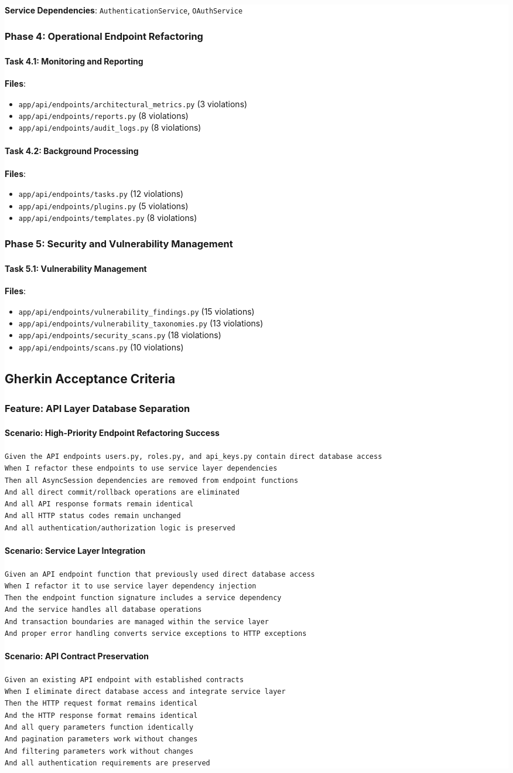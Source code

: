 **Service Dependencies**: `AuthenticationService`, `OAuthService`

### Phase 4: Operational Endpoint Refactoring

#### Task 4.1: Monitoring and Reporting
**Files**:
- `app/api/endpoints/architectural_metrics.py` (3 violations)
- `app/api/endpoints/reports.py` (8 violations)
- `app/api/endpoints/audit_logs.py` (8 violations)

#### Task 4.2: Background Processing
**Files**:
- `app/api/endpoints/tasks.py` (12 violations)
- `app/api/endpoints/plugins.py` (5 violations)
- `app/api/endpoints/templates.py` (8 violations)

### Phase 5: Security and Vulnerability Management

#### Task 5.1: Vulnerability Management
**Files**:
- `app/api/endpoints/vulnerability_findings.py` (15 violations)
- `app/api/endpoints/vulnerability_taxonomies.py` (13 violations)
- `app/api/endpoints/security_scans.py` (18 violations)
- `app/api/endpoints/scans.py` (10 violations)

## Gherkin Acceptance Criteria

### Feature: API Layer Database Separation

#### Scenario: High-Priority Endpoint Refactoring Success
```gherkin
Given the API endpoints users.py, roles.py, and api_keys.py contain direct database access
When I refactor these endpoints to use service layer dependencies
Then all AsyncSession dependencies are removed from endpoint functions
And all direct commit/rollback operations are eliminated
And all API response formats remain identical
And all HTTP status codes remain unchanged
And all authentication/authorization logic is preserved
```

#### Scenario: Service Layer Integration
```gherkin
Given an API endpoint function that previously used direct database access
When I refactor it to use service layer dependency injection
Then the endpoint function signature includes a service dependency
And the service handles all database operations
And transaction boundaries are managed within the service layer
And proper error handling converts service exceptions to HTTP exceptions
```

#### Scenario: API Contract Preservation
```gherkin
Given an existing API endpoint with established contracts
When I eliminate direct database access and integrate service layer
Then the HTTP request format remains identical
And the HTTP response format remains identical
And all query parameters function identically
And pagination parameters work without changes
And filtering parameters work without changes
And all authentication requirements are preserved
```
